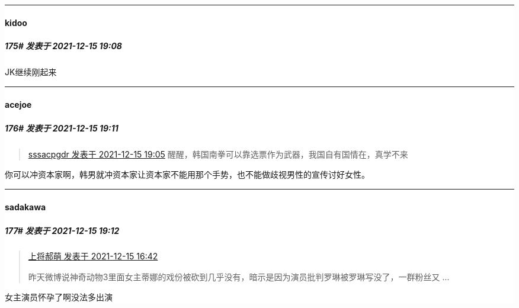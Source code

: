 *****

####  kidoo  
##### 175#       发表于 2021-12-15 19:08

JK继续刚起来

*****

####  acejoe  
##### 176#       发表于 2021-12-15 19:11

<blockquote><a href="httphttps://bbs.saraba1st.com/2b/forum.php?mod=redirect&amp;goto=findpost&amp;pid=53949250&amp;ptid=2042483" target="_blank">sssacpgdr 发表于 2021-12-15 19:05</a>
醒醒，韩国南拳可以靠选票作为武器，我国自有国情在，真学不来</blockquote>
你可以冲资本家啊，韩男就冲资本家让资本家不能用那个手势，也不能做歧视男性的宣传讨好女性。

*****

####  sadakawa  
##### 177#       发表于 2021-12-15 19:12

<blockquote><a href="httphttps://bbs.saraba1st.com/2b/forum.php?mod=redirect&amp;goto=findpost&amp;pid=53947285&amp;ptid=2042483" target="_blank">上将郝萌 发表于 2021-12-15 16:42</a>

昨天微博说神奇动物3里面女主蒂娜的戏份被砍到几乎没有，暗示是因为演员批判罗琳被罗琳写没了，一群粉丝又 ...</blockquote>
女主演员怀孕了啊没法多出演

